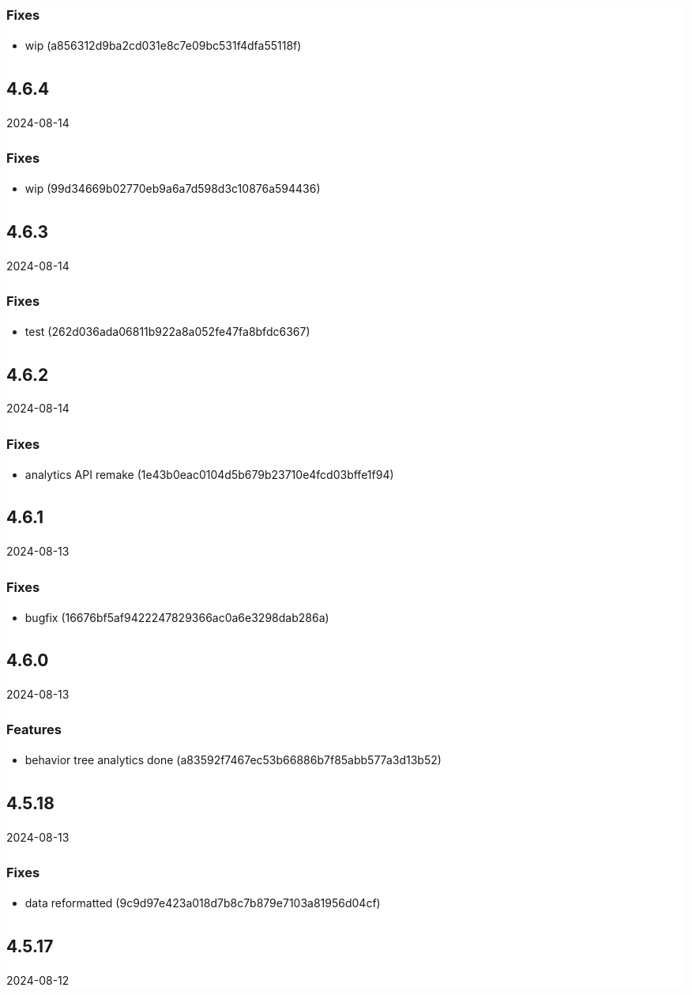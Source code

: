 ### Fixes

- wip (a856312d9ba2cd031e8c7e09bc531f4dfa55118f)

## 4.6.4
2024-08-14

### Fixes

- wip (99d34669b02770eb9a6a7d598d3c10876a594436)

## 4.6.3
2024-08-14

### Fixes

- test (262d036ada06811b922a8a052fe47fa8bfdc6367)

## 4.6.2
2024-08-14

### Fixes

- analytics API remake (1e43b0eac0104d5b679b23710e4fcd03bffe1f94)

## 4.6.1
2024-08-13

### Fixes

- bugfix (16676bf5af9422247829366ac0a6e3298dab286a)

## 4.6.0
2024-08-13

### Features

- behavior tree analytics done (a83592f7467ec53b66886b7f85abb577a3d13b52)

## 4.5.18
2024-08-13

### Fixes

- data reformatted (9c9d97e423a018d7b8c7b879e7103a81956d04cf)

## 4.5.17
2024-08-12
